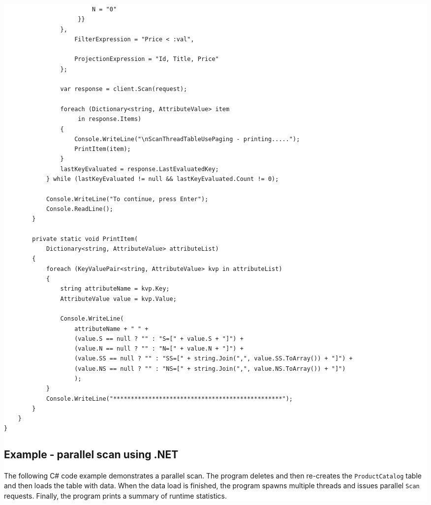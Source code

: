 ```
                         N = "0"
                     }}
                },
                    FilterExpression = "Price < :val",

                    ProjectionExpression = "Id, Title, Price"
                };

                var response = client.Scan(request);

                foreach (Dictionary<string, AttributeValue> item
                     in response.Items)
                {
                    Console.WriteLine("\nScanThreadTableUsePaging - printing.....");
                    PrintItem(item);
                }
                lastKeyEvaluated = response.LastEvaluatedKey;
            } while (lastKeyEvaluated != null && lastKeyEvaluated.Count != 0);

            Console.WriteLine("To continue, press Enter");
            Console.ReadLine();
        }

        private static void PrintItem(
            Dictionary<string, AttributeValue> attributeList)
        {
            foreach (KeyValuePair<string, AttributeValue> kvp in attributeList)
            {
                string attributeName = kvp.Key;
                AttributeValue value = kvp.Value;

                Console.WriteLine(
                    attributeName + " " +
                    (value.S == null ? "" : "S=[" + value.S + "]") +
                    (value.N == null ? "" : "N=[" + value.N + "]") +
                    (value.SS == null ? "" : "SS=[" + string.Join(",", value.SS.ToArray()) + "]") +
                    (value.NS == null ? "" : "NS=[" + string.Join(",", value.NS.ToArray()) + "]")
                    );
            }
            Console.WriteLine("************************************************");
        }
    }
}
```

## Example \- parallel scan using \.NET<a name="LowLevelDotNetParallelScanExample"></a>

The following C\# code example demonstrates a parallel scan\. The program deletes and then re\-creates the `ProductCatalog` table and then loads the table with data\. When the data load is finished, the program spawns multiple threads and issues parallel `Scan` requests\. Finally, the program prints a summary of runtime statistics\.
